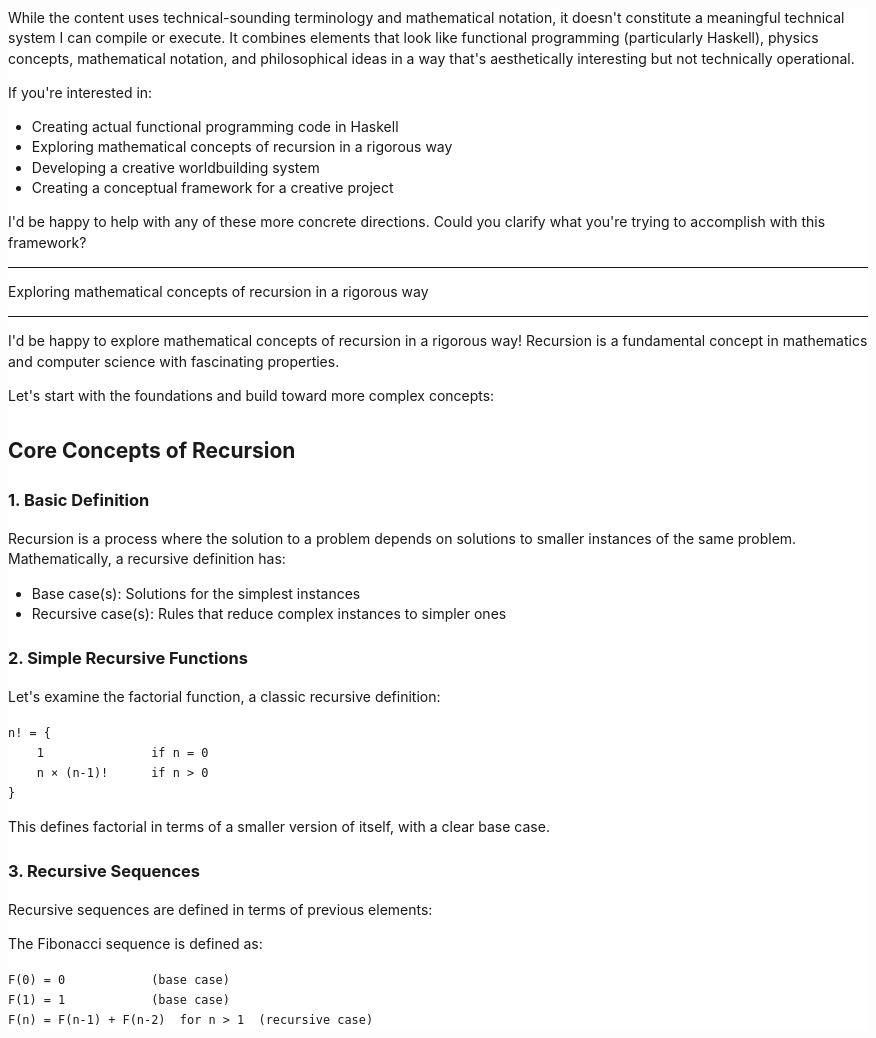 While the content uses technical-sounding terminology and mathematical notation, it doesn't constitute a meaningful technical system I can compile or execute. It combines elements that look like functional programming (particularly Haskell), physics concepts, mathematical notation, and philosophical ideas in a way that's aesthetically interesting but not technically operational.

If you're interested in:

- Creating actual functional programming code in Haskell
- Exploring mathematical concepts of recursion in a rigorous way
- Developing a creative worldbuilding system
- Creating a conceptual framework for a creative project

I'd be happy to help with any of these more concrete directions. Could you clarify what you're trying to accomplish with this framework?

---

Exploring mathematical concepts of recursion in a rigorous way

---

I'd be happy to explore mathematical concepts of recursion in a rigorous way! Recursion is a fundamental concept in mathematics and computer science with fascinating properties.

Let's start with the foundations and build toward more complex concepts:

## Core Concepts of Recursion

### 1\. Basic Definition

Recursion is a process where the solution to a problem depends on solutions to smaller instances of the same problem. Mathematically, a recursive definition has:

- Base case(s): Solutions for the simplest instances
- Recursive case(s): Rules that reduce complex instances to simpler ones

### 2\. Simple Recursive Functions

Let's examine the factorial function, a classic recursive definition:

```
n! = {
    1               if n = 0 
    n × (n-1)!      if n > 0
}
```

This defines factorial in terms of a smaller version of itself, with a clear base case.

### 3\. Recursive Sequences

Recursive sequences are defined in terms of previous elements:

The Fibonacci sequence is defined as:

```
F(0) = 0            (base case)
F(1) = 1            (base case)
F(n) = F(n-1) + F(n-2)  for n > 1  (recursive case)
```
